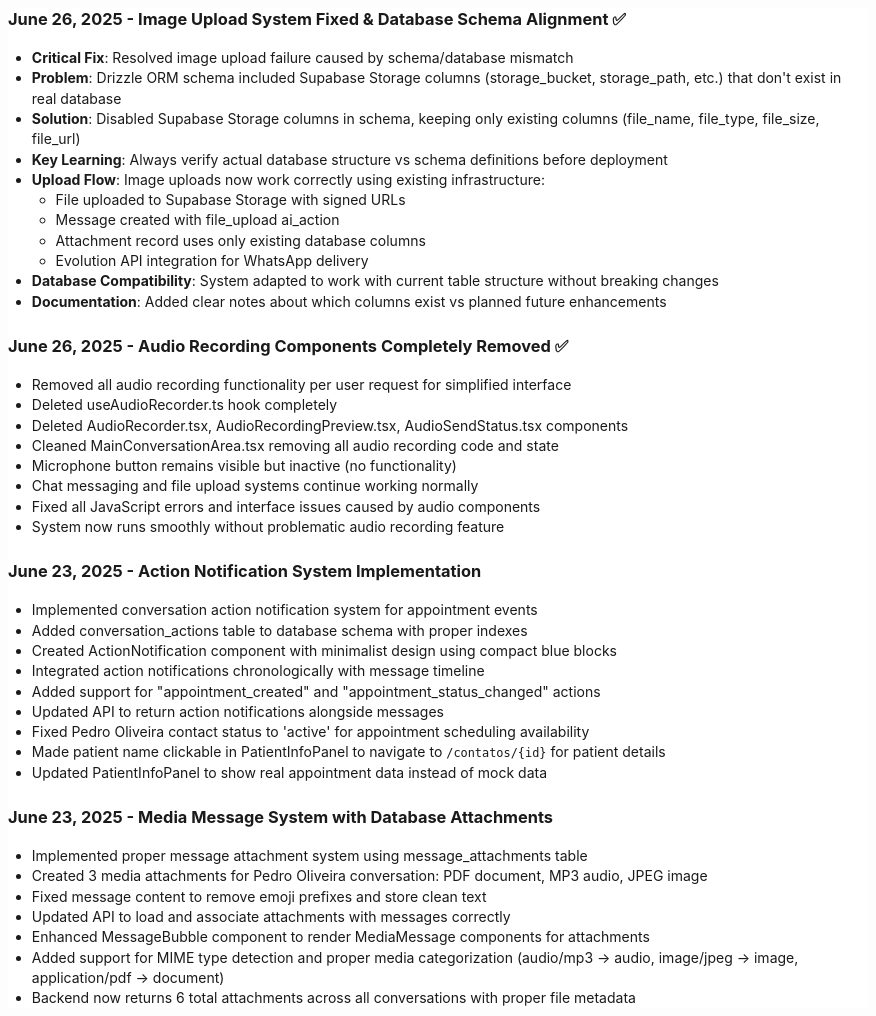 ### June 26, 2025 - Image Upload System Fixed & Database Schema Alignment ✅
- **Critical Fix**: Resolved image upload failure caused by schema/database mismatch
- **Problem**: Drizzle ORM schema included Supabase Storage columns (storage_bucket, storage_path, etc.) that don't exist in real database
- **Solution**: Disabled Supabase Storage columns in schema, keeping only existing columns (file_name, file_type, file_size, file_url)
- **Key Learning**: Always verify actual database structure vs schema definitions before deployment
- **Upload Flow**: Image uploads now work correctly using existing infrastructure:
  - File uploaded to Supabase Storage with signed URLs
  - Message created with file_upload ai_action
  - Attachment record uses only existing database columns
  - Evolution API integration for WhatsApp delivery
- **Database Compatibility**: System adapted to work with current table structure without breaking changes
- **Documentation**: Added clear notes about which columns exist vs planned future enhancements

### June 26, 2025 - Audio Recording Components Completely Removed ✅
- Removed all audio recording functionality per user request for simplified interface
- Deleted useAudioRecorder.ts hook completely
- Deleted AudioRecorder.tsx, AudioRecordingPreview.tsx, AudioSendStatus.tsx components
- Cleaned MainConversationArea.tsx removing all audio recording code and state
- Microphone button remains visible but inactive (no functionality)
- Chat messaging and file upload systems continue working normally
- Fixed all JavaScript errors and interface issues caused by audio components
- System now runs smoothly without problematic audio recording feature

### June 23, 2025 - Action Notification System Implementation
- Implemented conversation action notification system for appointment events
- Added conversation_actions table to database schema with proper indexes
- Created ActionNotification component with minimalist design using compact blue blocks
- Integrated action notifications chronologically with message timeline
- Added support for "appointment_created" and "appointment_status_changed" actions
- Updated API to return action notifications alongside messages
- Fixed Pedro Oliveira contact status to 'active' for appointment scheduling availability
- Made patient name clickable in PatientInfoPanel to navigate to `/contatos/{id}` for patient details
- Updated PatientInfoPanel to show real appointment data instead of mock data

### June 23, 2025 - Media Message System with Database Attachments
- Implemented proper message attachment system using message_attachments table
- Created 3 media attachments for Pedro Oliveira conversation: PDF document, MP3 audio, JPEG image
- Fixed message content to remove emoji prefixes and store clean text
- Updated API to load and associate attachments with messages correctly
- Enhanced MessageBubble component to render MediaMessage components for attachments
- Added support for MIME type detection and proper media categorization (audio/mp3 → audio, image/jpeg → image, application/pdf → document)
- Backend now returns 6 total attachments across all conversations with proper file metadata

